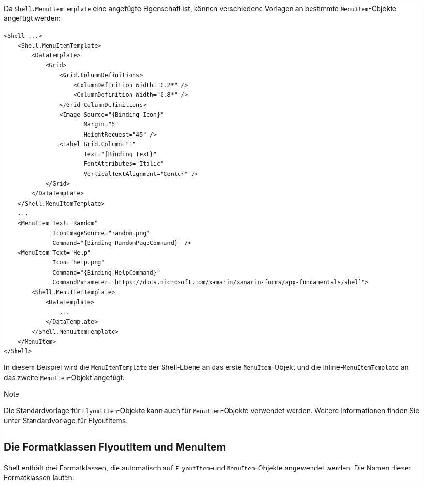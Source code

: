 Da `Shell.MenuItemTemplate` eine angefügte Eigenschaft ist, können verschiedene Vorlagen an bestimmte `MenuItem`-Objekte angefügt werden:

```xaml
<Shell ...>
    <Shell.MenuItemTemplate>
        <DataTemplate>
            <Grid>
                <Grid.ColumnDefinitions>
                    <ColumnDefinition Width="0.2*" />
                    <ColumnDefinition Width="0.8*" />
                </Grid.ColumnDefinitions>
                <Image Source="{Binding Icon}"
                       Margin="5"
                       HeightRequest="45" />
                <Label Grid.Column="1"
                       Text="{Binding Text}"
                       FontAttributes="Italic"
                       VerticalTextAlignment="Center" />
            </Grid>
        </DataTemplate>
    </Shell.MenuItemTemplate>
    ...
    <MenuItem Text="Random"
              IconImageSource="random.png"
              Command="{Binding RandomPageCommand}" />
    <MenuItem Text="Help"
              Icon="help.png"
              Command="{Binding HelpCommand}"
              CommandParameter="https://docs.microsoft.com/xamarin/xamarin-forms/app-fundamentals/shell">
        <Shell.MenuItemTemplate>
            <DataTemplate>
                ...
            </DataTemplate>
        </Shell.MenuItemTemplate>
    </MenuItem>
</Shell>
```

In diesem Beispiel wird die `MenuItemTemplate` der Shell-Ebene an das erste `MenuItem`-Objekt und die Inline-`MenuItemTemplate` an das zweite `MenuItem`-Objekt angefügt.

> [!NOTE]
> Die Standardvorlage für `FlyoutItem`-Objekte kann auch für `MenuItem`-Objekte verwendet werden. Weitere Informationen finden Sie unter [Standardvorlage für FlyoutItems](#default-template-for-flyoutitems).

## <a name="flyoutitem-and-menuitem-style-classes"></a>Die Formatklassen FlyoutItem und MenuItem

Shell enthält drei Formatklassen, die automatisch auf `FlyoutItem`-und `MenuItem`-Objekte angewendet werden. Die Namen dieser Formatklassen lauten:
